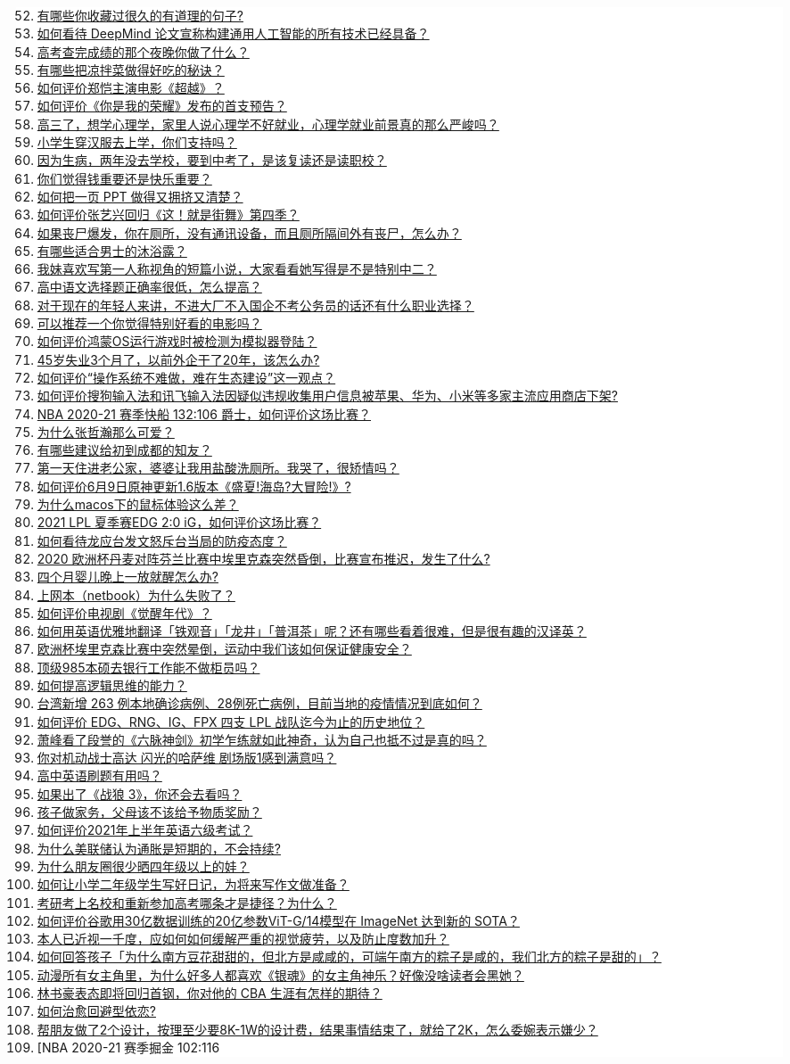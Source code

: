 52. [有哪些你收藏过很久的有道理的句子?](https://www.zhihu.com/question/458504321)
53. [如何看待 DeepMind
    论文宣称构建通用人工智能的所有技术已经具备？](https://www.zhihu.com/question/464616760)
54. [高考查完成绩的那个夜晚你做了什么？](https://www.zhihu.com/question/455878400)
55. [有哪些把凉拌菜做得好吃的秘诀？](https://www.zhihu.com/question/327948969)
56. [如何评价郑恺主演电影《超越》？](https://www.zhihu.com/question/463811252)
57. [如何评价《你是我的荣耀》发布的首支预告？](https://www.zhihu.com/question/463728391)
58. [高三了，想学心理学，家里人说心理学不好就业，心理学就业前景真的那么严峻吗？](https://www.zhihu.com/question/373860147)
59. [小学生穿汉服去上学，你们支持吗？](https://www.zhihu.com/question/462698427)
60. [因为生病，两年没去学校，要到中考了，是该复读还是读职校？](https://www.zhihu.com/question/463028338)
61. [你们觉得钱重要还是快乐重要？](https://www.zhihu.com/question/464208782)
62. [如何把一页 PPT 做得又拥挤又清楚？](https://www.zhihu.com/question/345405596)
63. [如何评价张艺兴回归《这！就是街舞》第四季？](https://www.zhihu.com/question/464627178)
64. [如果丧尸爆发，你在厕所，没有通讯设备，而且厕所隔间外有丧尸，怎么办？](https://www.zhihu.com/question/432520725)
65. [有哪些适合男士的沐浴露？](https://www.zhihu.com/question/20176448)
66. [我妹喜欢写第一人称视角的短篇小说，大家看看她写得是不是特别中二？](https://www.zhihu.com/question/457360898)
67. [高中语文选择题正确率很低，怎么提高？](https://www.zhihu.com/question/268757871)
68. [对于现在的年轻人来讲，不进大厂不入国企不考公务员的话还有什么职业选择？](https://www.zhihu.com/question/454832676)
69. [可以推荐一个你觉得特别好看的电影吗？](https://www.zhihu.com/question/460500917)
70. [如何评价鸿蒙OS运行游戏时被检测为模拟器登陆？](https://www.zhihu.com/question/459489830)
71. [45岁失业3个月了，以前外企干了20年，该怎么办?](https://www.zhihu.com/question/453104891)
72. [如何评价“操作系统不难做，难在生态建设”这一观点？](https://www.zhihu.com/question/464418369)
73. [如何评价搜狗输入法和讯飞输入法因疑似违规收集用户信息被苹果、华为、小米等多家主流应用商店下架?](https://www.zhihu.com/question/464487140)
74. [NBA 2020-21 赛季快船 132:106
    爵士，如何评价这场比赛？](https://www.zhihu.com/question/464734427)
75. [为什么张哲瀚那么可爱？](https://www.zhihu.com/question/457147181)
76. [有哪些建议给初到成都的知友？](https://www.zhihu.com/question/20049064)
77. [第一天住进老公家，婆婆让我用盐酸洗厕所。我哭了，很矫情吗？](https://www.zhihu.com/question/464322643)
78. [如何评价6月9日原神更新1.6版本《盛夏!海岛?大冒险!》?](https://www.zhihu.com/question/464000878)
79. [为什么macos下的鼠标体验这么差？](https://www.zhihu.com/question/461920973)
80. [2021 LPL 夏季赛EDG 2:0 iG，如何评价这场比赛？](https://www.zhihu.com/question/464667070)
81. [如何看待龙应台发文怒斥台当局的防疫态度？](https://www.zhihu.com/question/464654838)
82. [2020
    欧洲杯丹麦对阵芬兰比赛中埃里克森突然昏倒，比赛宣布推迟，发生了什么?](https://www.zhihu.com/question/464718978)
83. [四个月婴儿晚上一放就醒怎么办?](https://www.zhihu.com/question/434473712)
84. [上网本（netbook）为什么失败了？](https://www.zhihu.com/question/455119734)
85. [如何评价电视剧《觉醒年代》？](https://www.zhihu.com/question/392105758)
86. [如何用英语优雅地翻译「铁观音」「龙井」「普洱茶」呢？还有哪些看着很难，但是很有趣的汉译英？](https://www.zhihu.com/question/464627996)
87. [欧洲杯埃里克森比赛中突然晕倒，运动中我们该如何保证健康安全？](https://www.zhihu.com/question/464718981)
88. [顶级985本硕去银行工作能不做柜员吗？](https://www.zhihu.com/question/424570443)
89. [如何提高逻辑思维的能力？](https://www.zhihu.com/question/303694178)
90. [台湾新增 263
    例本地确诊病例、28例死亡病例，目前当地的疫情情况到底如何？](https://www.zhihu.com/question/464268577)
91. [如何评价 EDG、RNG、IG、FPX 四支 LPL
    战队迄今为止的历史地位？](https://www.zhihu.com/question/463829660)
92. [萧峰看了段誉的《六脉神剑》初学乍练就如此神奇，认为自己也抵不过是真的吗？](https://www.zhihu.com/question/458188685)
93. [你对机动战士高达 闪光的哈萨维 剧场版1感到满意吗？](https://www.zhihu.com/question/464485964)
94. [高中英语刷题有用吗？](https://www.zhihu.com/question/312216212)
95. [如果出了《战狼 3》，你还会去看吗？](https://www.zhihu.com/question/397047057)
96. [孩子做家务，父母该不该给予物质奖励？](https://www.zhihu.com/question/463565875)
97. [如何评价2021年上半年英语六级考试？](https://www.zhihu.com/question/464651124)
98. [为什么美联储认为通胀是短期的，不会持续?](https://www.zhihu.com/question/461935081)
99. [为什么朋友圈很少晒四年级以上的娃？](https://www.zhihu.com/question/462953490)
100. [如何让小学二年级学生写好日记，为将来写作文做准备？](https://www.zhihu.com/question/459899292)
101. [考研考上名校和重新参加高考哪条才是捷径？为什么？](https://www.zhihu.com/question/462328775)
102. [如何评价谷歌用30亿数据训练的20亿参数ViT-G/14模型在 ImageNet 达到新的
     SOTA？](https://www.zhihu.com/question/464023038)
103. [本人已近视一千度，应如何如何缓解严重的视觉疲劳，以及防止度数加升？](https://www.zhihu.com/question/450542654)
104. [如何回答孩子「为什么南方豆花甜甜的，但北方是咸咸的，可端午南方的粽子是咸的，我们北方的粽子是甜的」？](https://www.zhihu.com/question/463726781)
105. [动漫所有女主角里，为什么好多人都喜欢《银魂》的女主角神乐？好像没啥读者会黑她？](https://www.zhihu.com/question/389776955)
106. [林书豪表态即将回归首钢，你对他的 CBA 生涯有怎样的期待？](https://www.zhihu.com/question/464586085)
107. [如何治愈回避型依恋?](https://www.zhihu.com/question/318959311)
108. [帮朋友做了2个设计，按理至少要8K-1W的设计费，结果事情结束了，就给了2K，怎么委婉表示嫌少？](https://www.zhihu.com/question/463290636)
109. [NBA 2020-21 赛季掘金 102:116